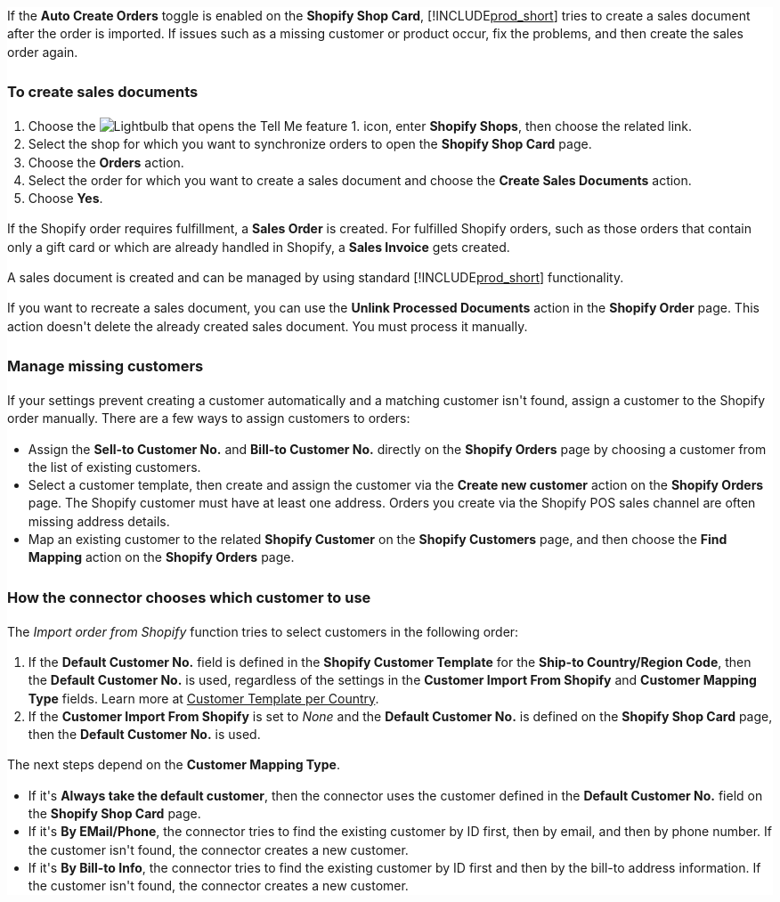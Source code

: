 If the **Auto Create Orders** toggle is enabled on the **Shopify Shop Card**, [!INCLUDE[prod_short](../includes/prod_short.md)] tries to create a sales document after the order is imported. If issues such as a missing customer or product occur, fix the problems, and then create the sales order again.

### To create sales documents

1. Choose the ![Lightbulb that opens the Tell Me feature 1.](../media/ui-search/search_small.png "Tell me what you want to do") icon, enter **Shopify Shops**, then choose the related link.
2. Select the shop for which you want to synchronize orders to open the **Shopify Shop Card** page.
3. Choose the **Orders** action.
4. Select the order for which you want to create a sales document and choose the **Create Sales Documents** action.
5. Choose **Yes**.

If the Shopify order requires fulfillment, a **Sales Order** is created. For fulfilled Shopify orders, such as those orders that contain only a gift card or which are already handled in Shopify, a **Sales Invoice** gets created.

A sales document is created and can be managed by using standard [!INCLUDE[prod_short](../includes/prod_short.md)] functionality.

If you want to recreate a sales document, you can use the **Unlink Processed Documents** action in the **Shopify Order** page. This action doesn't delete the already created sales document. You must process it manually.

### Manage missing customers

If your settings prevent creating a customer automatically and a matching customer isn't found, assign a customer to the Shopify order manually. There are a few ways to assign customers to orders:

* Assign the **Sell-to Customer No.** and **Bill-to Customer No.** directly on the **Shopify Orders** page by choosing a customer from the list of existing customers.
* Select a customer template, then create and assign the customer via the **Create new customer** action on the **Shopify Orders** page. The Shopify customer must have at least one address. Orders you create via the Shopify POS sales channel are often missing address details.
* Map an existing customer to the related **Shopify Customer** on the **Shopify Customers** page, and then choose the **Find Mapping** action on the **Shopify Orders** page.

### How the connector chooses which customer to use

The *Import order from Shopify* function tries to select customers in the following order:

1. If the **Default Customer No.** field is defined in the **Shopify Customer Template** for the **Ship-to Country/Region Code**, then the **Default Customer No.** is used, regardless of the settings in the **Customer Import From Shopify** and **Customer Mapping Type** fields. Learn more at [Customer Template per Country](synchronize-customers.md#customer-template-per-countryregion).
2. If the **Customer Import From Shopify** is set to *None* and the **Default Customer No.** is defined on the **Shopify Shop Card** page, then the **Default Customer No.** is used.

The next steps depend on the **Customer Mapping Type**.

* If it's **Always take the default customer**, then the connector uses the customer defined in the **Default Customer No.** field on the **Shopify Shop Card** page.
* If it's **By EMail/Phone**, the connector tries to find the existing customer by ID first, then by email, and then by phone number. If the customer isn't found, the connector creates a new customer.
* If it's **By Bill-to Info**, the connector tries to find the existing customer by ID first and then by the bill-to address information. If the customer isn't found, the connector creates a new customer.
